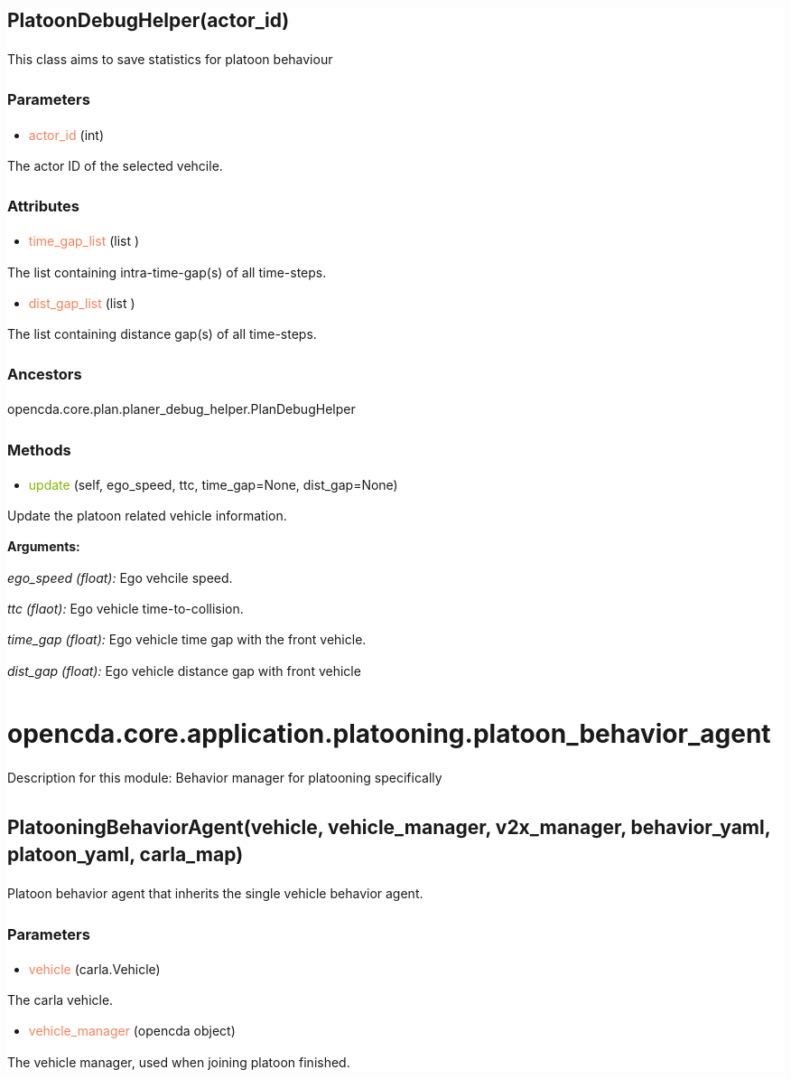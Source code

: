 ## PlatoonDebugHelper(actor_id)
This class aims to save statistics for platoon behaviour

### Parameters
- <font color="#f8805a">actor_id</font> (int)
 
The actor ID of the selected vehcile.


### Attributes
- <font color="#f8805a">time_gap_list</font> (list )
 
The list containing intra-time-gap(s) of all time-steps.


- <font color="#f8805a">dist_gap_list</font> (list )
 
The list containing distance gap(s) of all time-steps.


### Ancestors 
opencda.core.plan.planer_debug_helper.PlanDebugHelper

### Methods 
- <font color="#7fb800">update</font> (self, ego_speed, ttc, time_gap=None, dist_gap=None)
 
Update the platoon related vehicle information.

**Arguments:**

*ego_speed (float):*  Ego vehcile speed.

*ttc (flaot):*  Ego vehicle time-to-collision.

*time_gap (float):*  Ego vehicle time gap with the front vehicle.

*dist_gap (float):*  Ego vehicle distance gap with front vehicle

# opencda.core.application.platooning.platoon_behavior_agent
Description for this module: Behavior manager for platooning specifically

## PlatooningBehaviorAgent(vehicle, vehicle_manager, v2x_manager, behavior_yaml, platoon_yaml, carla_map)
Platoon behavior agent that inherits the single vehicle behavior agent.

### Parameters
- <font color="#f8805a">vehicle</font> (carla.Vehicle)
 
The carla vehicle.


- <font color="#f8805a">vehicle_manager</font> (opencda object)
 
The vehicle manager, used when joining platoon finished.
